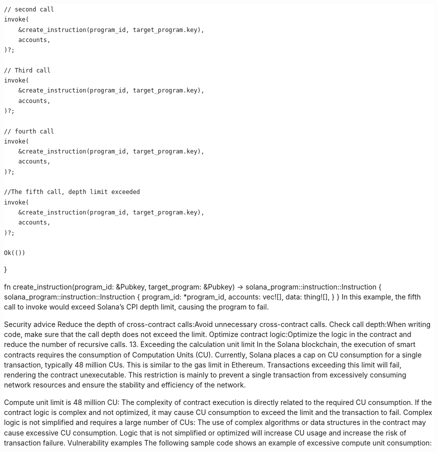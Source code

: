     // second call
    invoke(
        &create_instruction(program_id, target_program.key),
        accounts,
    )?;

    // Third call
    invoke(
        &create_instruction(program_id, target_program.key),
        accounts,
    )?;

    // fourth call
    invoke(
        &create_instruction(program_id, target_program.key),
        accounts,
    )?;

    //The fifth call, depth limit exceeded
    invoke(
        &create_instruction(program_id, target_program.key),
        accounts,
    )?;

    Ok(())
}

fn create_instruction(program_id: &Pubkey, target_program: &Pubkey) -> solana_program::instruction::Instruction {
    solana_program::instruction::Instruction {
        program_id: *program_id,
        accounts: vec![],
        data: thing![],
    }
}
In this example, the fifth call to invoke would exceed Solana’s CPI depth limit, causing the program to fail.

Security advice
Reduce the depth of cross-contract calls:Avoid unnecessary cross-contract calls.
Check call depth:When writing code, make sure that the call depth does not exceed the limit.
Optimize contract logic:Optimize the logic in the contract and reduce the number of recursive calls.
13. Exceeding the calculation unit limit
In the Solana blockchain, the execution of smart contracts requires the consumption of Computation Units (CU). Currently, Solana places a cap on CU consumption for a single transaction, typically 48 million CUs. This is similar to the gas limit in Ethereum. Transactions exceeding this limit will fail, rendering the contract unexecutable. This restriction is mainly to prevent a single transaction from excessively consuming network resources and ensure the stability and efficiency of the network.

Compute unit limit is 48 million CU: The complexity of contract execution is directly related to the required CU consumption. If the contract logic is complex and not optimized, it may cause CU consumption to exceed the limit and the transaction to fail.
Complex logic is not simplified and requires a large number of CUs: The use of complex algorithms or data structures in the contract may cause excessive CU consumption. Logic that is not simplified or optimized will increase CU usage and increase the risk of transaction failure.
Vulnerability examples
The following sample code shows an example of excessive compute unit consumption:

